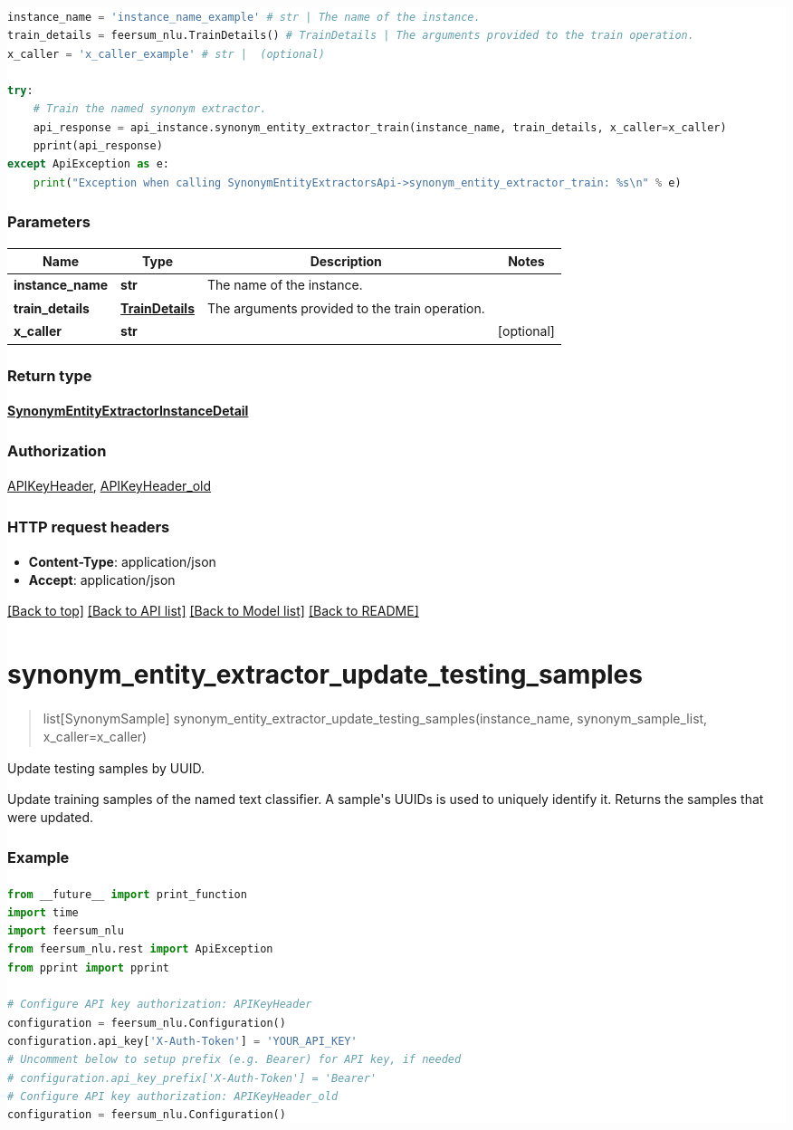 ```python
instance_name = 'instance_name_example' # str | The name of the instance.
train_details = feersum_nlu.TrainDetails() # TrainDetails | The arguments provided to the train operation.
x_caller = 'x_caller_example' # str |  (optional)

try:
    # Train the named synonym extractor.
    api_response = api_instance.synonym_entity_extractor_train(instance_name, train_details, x_caller=x_caller)
    pprint(api_response)
except ApiException as e:
    print("Exception when calling SynonymEntityExtractorsApi->synonym_entity_extractor_train: %s\n" % e)
```

### Parameters

Name | Type | Description  | Notes
------------- | ------------- | ------------- | -------------
 **instance_name** | **str**| The name of the instance. | 
 **train_details** | [**TrainDetails**](TrainDetails.md)| The arguments provided to the train operation. | 
 **x_caller** | **str**|  | [optional] 

### Return type

[**SynonymEntityExtractorInstanceDetail**](SynonymEntityExtractorInstanceDetail.md)

### Authorization

[APIKeyHeader](../README.md#APIKeyHeader), [APIKeyHeader_old](../README.md#APIKeyHeader_old)

### HTTP request headers

 - **Content-Type**: application/json
 - **Accept**: application/json

[[Back to top]](#) [[Back to API list]](../README.md#documentation-for-api-endpoints) [[Back to Model list]](../README.md#documentation-for-models) [[Back to README]](../README.md)

# **synonym_entity_extractor_update_testing_samples**
> list[SynonymSample] synonym_entity_extractor_update_testing_samples(instance_name, synonym_sample_list, x_caller=x_caller)

Update testing samples by UUID.

Update training samples of the named text classifier. A sample's UUIDs is used to uniquely identify it. Returns the samples that were updated.

### Example
```python
from __future__ import print_function
import time
import feersum_nlu
from feersum_nlu.rest import ApiException
from pprint import pprint

# Configure API key authorization: APIKeyHeader
configuration = feersum_nlu.Configuration()
configuration.api_key['X-Auth-Token'] = 'YOUR_API_KEY'
# Uncomment below to setup prefix (e.g. Bearer) for API key, if needed
# configuration.api_key_prefix['X-Auth-Token'] = 'Bearer'
# Configure API key authorization: APIKeyHeader_old
configuration = feersum_nlu.Configuration()
```
